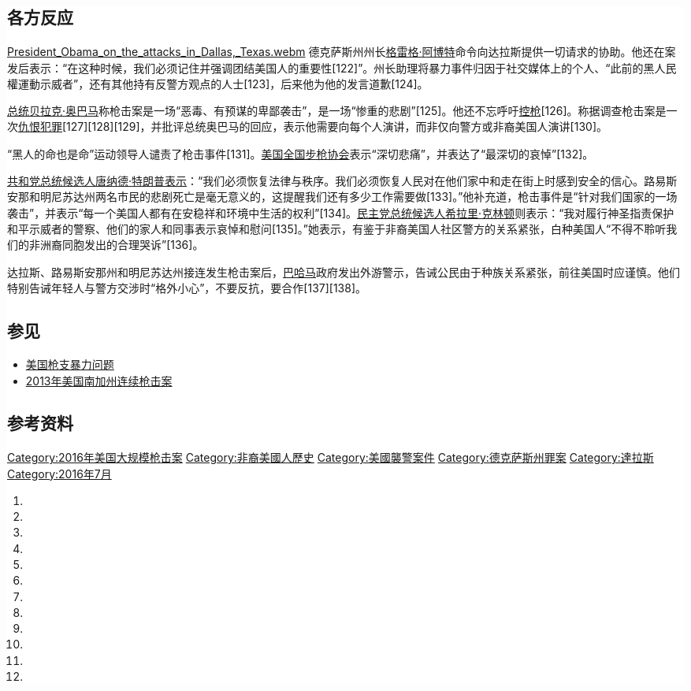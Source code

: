 ## 各方反应

[President_Obama_on_the_attacks_in_Dallas,_Texas.webm](https://zh.wikipedia.org/wiki/File:President_Obama_on_the_attacks_in_Dallas,_Texas.webm "fig:President_Obama_on_the_attacks_in_Dallas,_Texas.webm") 德克萨斯州州长[格雷格·阿博特](../Page/格雷格·阿博特.md "wikilink")命令向达拉斯提供一切请求的协助。他还在案发后表示：“在这种时候，我们必须记住并强调团结美国人的重要性\[122\]”。州长助理将暴力事件归因于社交媒体上的个人、“此前的黑人民權運動示威者”，还有其他持有反警方观点的人士\[123\]，后来他为他的发言道歉\[124\]。

[总统](../Page/美国总统.md "wikilink")[贝拉克·奥巴马](../Page/贝拉克·奥巴马.md "wikilink")称枪击案是一场“恶毒、有预谋的卑鄙袭击”，是一场“惨重的悲剧”\[125\]。他还不忘呼吁[控枪](https://zh.wikipedia.org/wiki/枪支管制 "wikilink")\[126\]。称据调查枪击案是一次[仇恨犯罪](../Page/仇恨犯罪.md "wikilink")\[127\]\[128\]\[129\]，并批评总统奥巴马的回应，表示他需要向每个人演讲，而非仅向警方或非裔美国人演讲\[130\]。

“黑人的命也是命”运动领导人谴责了枪击事件\[131\]。[美国全国步枪协会](../Page/美国全国步枪协会.md "wikilink")表示“深切悲痛”，并表达了“最深切的哀悼”\[132\]。

[共和党总统候选人](https://zh.wikipedia.org/wiki/共和党_\(美国\) "wikilink")[唐纳德·特朗普表示](https://zh.wikipedia.org/wiki/唐纳德·特朗普 "wikilink")：“我们必须恢复法律与秩序。我们必须恢复人民对在他们家中和走在街上时感到安全的信心。路易斯安那和明尼苏达州两名市民的悲剧死亡是毫无意义的，这提醒我们还有多少工作需要做\[133\]。”他补充道，枪击事件是“针对我们国家的一场袭击”，并表示“每一个美国人都有在安稳祥和环境中生活的权利”\[134\]。[民主党总统候选人](../Page/民主党_\(美国\).md "wikilink")[希拉里·克林顿](../Page/希拉里·克林顿.md "wikilink")则表示：“我对履行神圣指责保护和平示威者的警察、他们的家人和同事表示哀悼和慰问\[135\]。”她表示，有鉴于非裔美国人社区警方的关系紧张，白种美国人“不得不聆听我们的非洲裔同胞发出的合理哭诉”\[136\]。

达拉斯、路易斯安那州和明尼苏达州接连发生枪击案后，[巴哈马](../Page/巴哈马.md "wikilink")政府发出外游警示，告诫公民由于种族关系紧张，前往美国时应谨慎。他们特别告诫年轻人与警方交涉时“格外小心”，不要反抗，要合作\[137\]\[138\]。

## 参见

  - [美国枪支暴力问题](https://zh.wikipedia.org/wiki/美国枪支暴力问题 "wikilink")
  - [2013年美国南加州连续枪击案](https://zh.wikipedia.org/wiki/2013年美国南加州连续枪击案 "wikilink")

## 参考资料

[Category:2016年美国大规模枪击案](https://zh.wikipedia.org/wiki/Category:2016年美国大规模枪击案 "wikilink") [Category:非裔美國人歷史](https://zh.wikipedia.org/wiki/Category:非裔美國人歷史 "wikilink") [Category:美國襲警案件](https://zh.wikipedia.org/wiki/Category:美國襲警案件 "wikilink") [Category:德克萨斯州罪案](https://zh.wikipedia.org/wiki/Category:德克萨斯州罪案 "wikilink") [Category:達拉斯](https://zh.wikipedia.org/wiki/Category:達拉斯 "wikilink") [Category:2016年7月](https://zh.wikipedia.org/wiki/Category:2016年7月 "wikilink")

1.

2.

3.

4.

5.

6.

7.
8.

9.

10.
11.
12.
